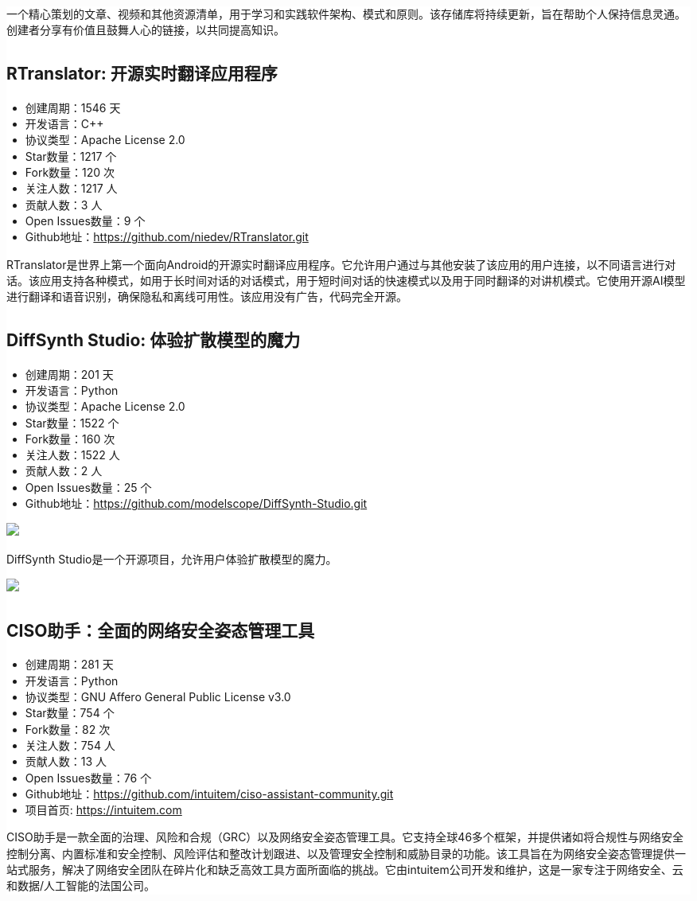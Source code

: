 一个精心策划的文章、视频和其他资源清单，用于学习和实践软件架构、模式和原则。该存储库将持续更新，旨在帮助个人保持信息灵通。创建者分享有价值且鼓舞人心的链接，以共同提高知识。

## RTranslator: 开源实时翻译应用程序

* 创建周期：1546 天
* 开发语言：C++
* 协议类型：Apache License 2.0
* Star数量：1217 个
* Fork数量：120 次
* 关注人数：1217 人
* 贡献人数：3 人
* Open Issues数量：9 个
* Github地址：https://github.com/niedev/RTranslator.git


RTranslator是世界上第一个面向Android的开源实时翻译应用程序。它允许用户通过与其他安装了该应用的用户连接，以不同语言进行对话。该应用支持各种模式，如用于长时间对话的对话模式，用于短时间对话的快速模式以及用于同时翻译的对讲机模式。它使用开源AI模型进行翻译和语音识别，确保隐私和离线可用性。该应用没有广告，代码完全开源。

## DiffSynth Studio: 体验扩散模型的魔力

* 创建周期：201 天
* 开发语言：Python
* 协议类型：Apache License 2.0
* Star数量：1522 个
* Fork数量：160 次
* 关注人数：1522 人
* 贡献人数：2 人
* Open Issues数量：25 个
* Github地址：https://github.com/modelscope/DiffSynth-Studio.git


![](/images/modelscope-diffsynth-studio-0.png)

DiffSynth Studio是一个开源项目，允许用户体验扩散模型的魔力。

![](/images/modelscope-diffsynth-studio-1.png)

## CISO助手：全面的网络安全姿态管理工具

* 创建周期：281 天
* 开发语言：Python
* 协议类型：GNU Affero General Public License v3.0
* Star数量：754 个
* Fork数量：82 次
* 关注人数：754 人
* 贡献人数：13 人
* Open Issues数量：76 个
* Github地址：https://github.com/intuitem/ciso-assistant-community.git
* 项目首页: https://intuitem.com


CISO助手是一款全面的治理、风险和合规（GRC）以及网络安全姿态管理工具。它支持全球46多个框架，并提供诸如将合规性与网络安全控制分离、内置标准和安全控制、风险评估和整改计划跟进、以及管理安全控制和威胁目录的功能。该工具旨在为网络安全姿态管理提供一站式服务，解决了网络安全团队在碎片化和缺乏高效工具方面所面临的挑战。它由intuitem公司开发和维护，这是一家专注于网络安全、云和数据/人工智能的法国公司。

